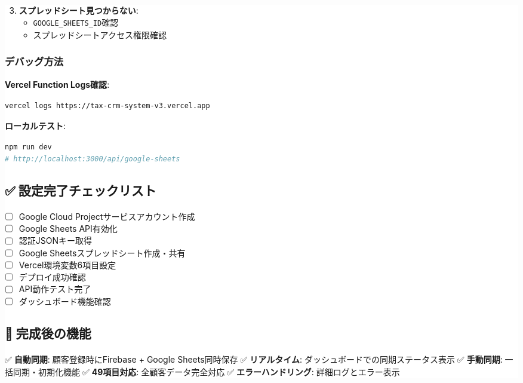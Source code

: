 3. **スプレッドシート見つからない**:
   - `GOOGLE_SHEETS_ID`確認
   - スプレッドシートアクセス権限確認

### **デバッグ方法**

**Vercel Function Logs確認**:
```bash
vercel logs https://tax-crm-system-v3.vercel.app
```

**ローカルテスト**:
```bash
npm run dev
# http://localhost:3000/api/google-sheets
```

## ✅ **設定完了チェックリスト**

- [ ] Google Cloud Projectサービスアカウント作成
- [ ] Google Sheets API有効化
- [ ] 認証JSONキー取得
- [ ] Google Sheetsスプレッドシート作成・共有
- [ ] Vercel環境変数6項目設定
- [ ] デプロイ成功確認
- [ ] API動作テスト完了
- [ ] ダッシュボード機能確認

## 🎉 **完成後の機能**

✅ **自動同期**: 顧客登録時にFirebase + Google Sheets同時保存
✅ **リアルタイム**: ダッシュボードでの同期ステータス表示
✅ **手動同期**: 一括同期・初期化機能
✅ **49項目対応**: 全顧客データ完全対応
✅ **エラーハンドリング**: 詳細ログとエラー表示 
